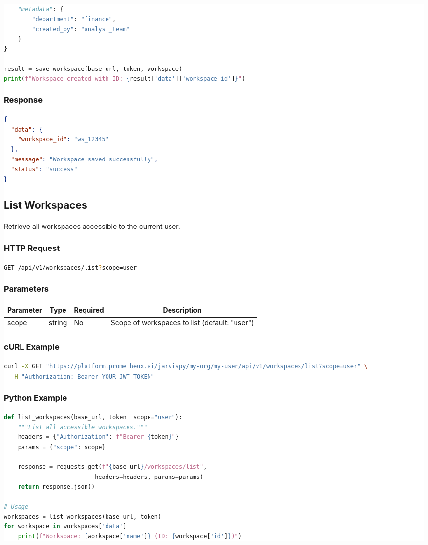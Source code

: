 ```python
    "metadata": {
        "department": "finance",
        "created_by": "analyst_team"
    }
}

result = save_workspace(base_url, token, workspace)
print(f"Workspace created with ID: {result['data']['workspace_id']}")
```

### Response

```json
{
  "data": {
    "workspace_id": "ws_12345"
  },
  "message": "Workspace saved successfully",
  "status": "success"
}
```

## List Workspaces

Retrieve all workspaces accessible to the current user.

### HTTP Request

```bash
GET /api/v1/workspaces/list?scope=user
```

### Parameters

| Parameter | Type | Required | Description |
|-----------|------|----------|-------------|
| scope | string | No | Scope of workspaces to list (default: "user") |

### cURL Example

```bash
curl -X GET "https://platform.prometheux.ai/jarvispy/my-org/my-user/api/v1/workspaces/list?scope=user" \
  -H "Authorization: Bearer YOUR_JWT_TOKEN"
```

### Python Example

```python
def list_workspaces(base_url, token, scope="user"):
    """List all accessible workspaces."""
    headers = {"Authorization": f"Bearer {token}"}
    params = {"scope": scope}
    
    response = requests.get(f"{base_url}/workspaces/list", 
                          headers=headers, params=params)
    return response.json()

# Usage
workspaces = list_workspaces(base_url, token)
for workspace in workspaces['data']:
    print(f"Workspace: {workspace['name']} (ID: {workspace['id']})")
```
